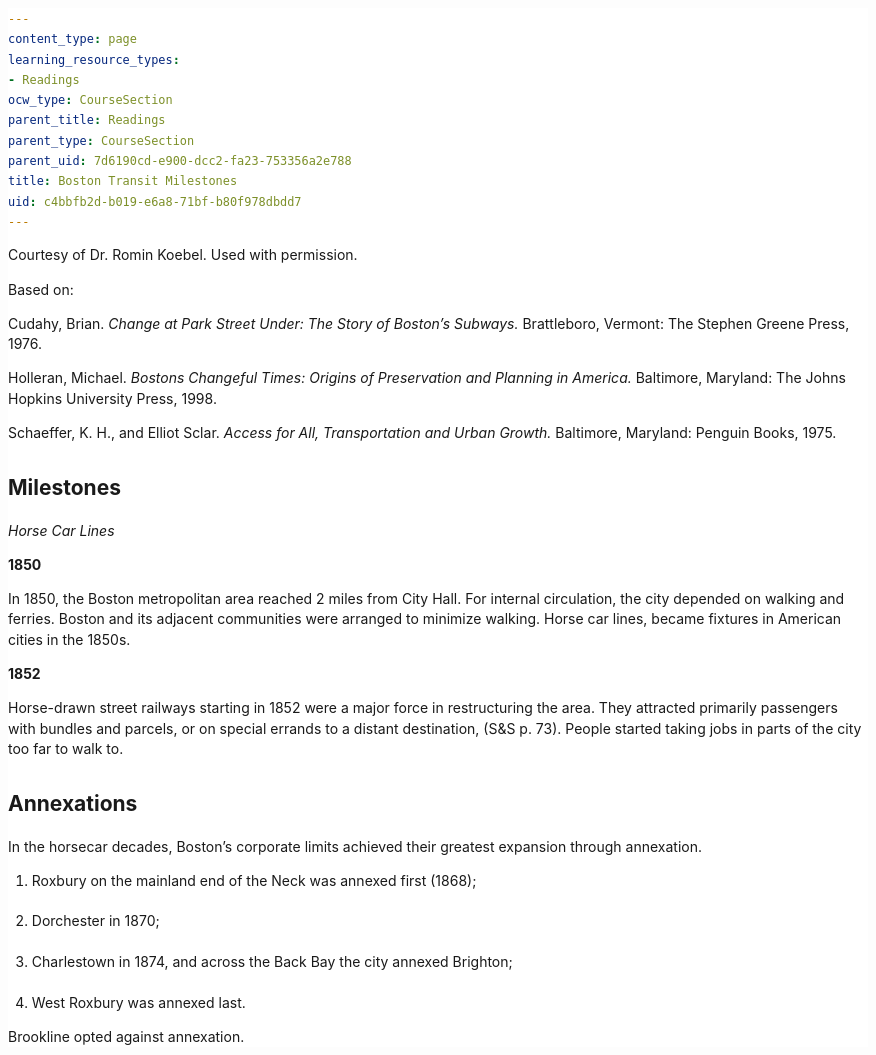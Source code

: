 ```yaml
---
content_type: page
learning_resource_types:
- Readings
ocw_type: CourseSection
parent_title: Readings
parent_type: CourseSection
parent_uid: 7d6190cd-e900-dcc2-fa23-753356a2e788
title: Boston Transit Milestones
uid: c4bbfb2d-b019-e6a8-71bf-b80f978dbdd7
---
```


Courtesy of Dr. Romin Koebel. Used with permission.

Based on:

Cudahy, Brian. _Change at Park Street Under: The Story of Boston’s Subways._ Brattleboro, Vermont: The Stephen Greene Press, 1976.

Holleran, Michael. _Bostons Changeful Times: Origins of Preservation and Planning in America._ Baltimore, Maryland: The Johns Hopkins University Press, 1998.

Schaeffer, K. H., and Elliot Sclar. _Access for All, Transportation and Urban Growth._ Baltimore, Maryland: Penguin Books, 1975.

Milestones
----------

_Horse Car Lines_

**1850**

In 1850, the Boston metropolitan area reached 2 miles from City Hall. For internal circulation, the city depended on walking and ferries. Boston and its adjacent communities were arranged to minimize walking. Horse car lines, became fixtures in American cities in the 1850s.

**1852**

Horse-drawn street railways starting in 1852 were a major force in restructuring the area. They attracted primarily passengers with bundles and parcels, or on special errands to a distant destination, (S&S p. 73). People started taking jobs in parts of the city too far to walk to.

Annexations
-----------

In the horsecar decades, Boston’s corporate limits achieved their greatest expansion through annexation.

1.  Roxbury on the mainland end of the Neck was annexed first (1868);  
     
2.  Dorchester in 1870;  
     
3.  Charlestown in 1874, and across the Back Bay the city annexed Brighton;  
     
4.  West Roxbury was annexed last.

Brookline opted against annexation.
